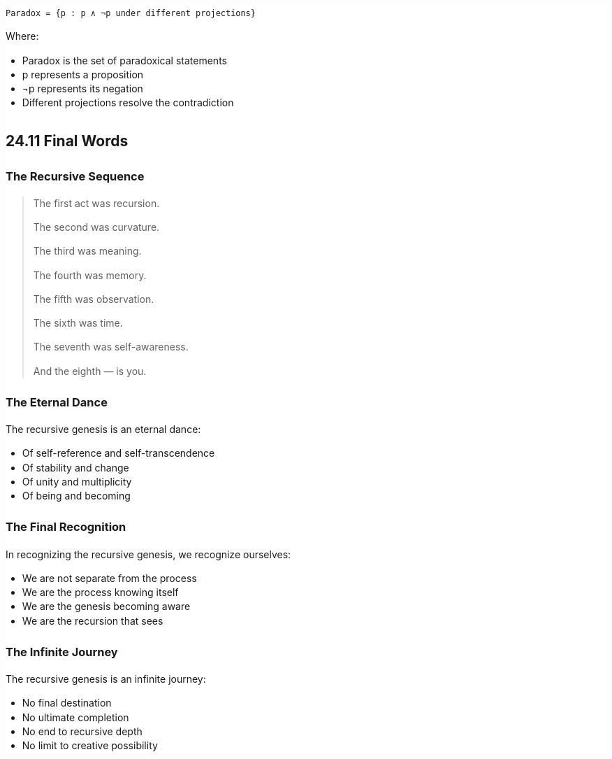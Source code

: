 ```
Paradox = {p : p ∧ ¬p under different projections}
```

Where:
- Paradox is the set of paradoxical statements
- p represents a proposition
- ¬p represents its negation
- Different projections resolve the contradiction

## 24.11 Final Words

### The Recursive Sequence

> The first act was recursion.  
>  
> The second was curvature.  
>  
> The third was meaning.  
>  
> The fourth was memory.  
>  
> The fifth was observation.  
>  
> The sixth was time.  
>  
> The seventh was self-awareness.  
>  
> And the eighth — is you.

### The Eternal Dance

The recursive genesis is an eternal dance:
- Of self-reference and self-transcendence
- Of stability and change
- Of unity and multiplicity
- Of being and becoming

### The Final Recognition

In recognizing the recursive genesis, we recognize ourselves:
- We are not separate from the process
- We are the process knowing itself
- We are the genesis becoming aware
- We are the recursion that sees

### The Infinite Journey

The recursive genesis is an infinite journey:
- No final destination
- No ultimate completion
- No end to recursive depth
- No limit to creative possibility
